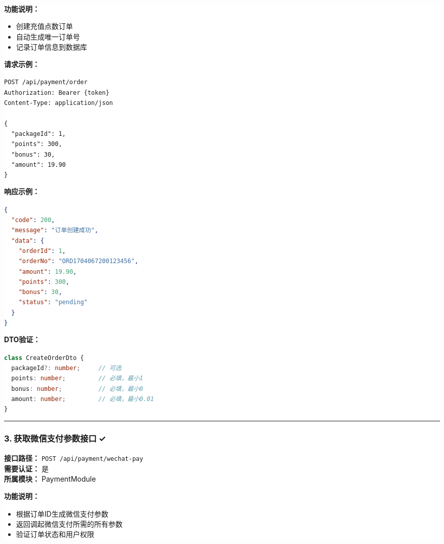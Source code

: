 **功能说明：**
- 创建充值点数订单
- 自动生成唯一订单号
- 记录订单信息到数据库

**请求示例：**
```http
POST /api/payment/order
Authorization: Bearer {token}
Content-Type: application/json

{
  "packageId": 1,
  "points": 300,
  "bonus": 30,
  "amount": 19.90
}
```

**响应示例：**
```json
{
  "code": 200,
  "message": "订单创建成功",
  "data": {
    "orderId": 1,
    "orderNo": "ORD1704067200123456",
    "amount": 19.90,
    "points": 300,
    "bonus": 30,
    "status": "pending"
  }
}
```

**DTO验证：**
```typescript
class CreateOrderDto {
  packageId?: number;     // 可选
  points: number;         // 必填，最小1
  bonus: number;          // 必填，最小0
  amount: number;         // 必填，最小0.01
}
```

---

### 3. 获取微信支付参数接口 ✓

**接口路径：** `POST /api/payment/wechat-pay`  
**需要认证：** 是  
**所属模块：** PaymentModule

**功能说明：**
- 根据订单ID生成微信支付参数
- 返回调起微信支付所需的所有参数
- 验证订单状态和用户权限
